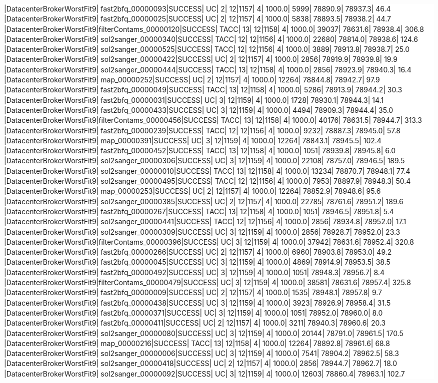 |DatacenterBrokerWorstFit9|     fast2bfq_00000093|SUCCESS|    UC|   2|       12|1157|        4|    1000.0|       5999|  78890.9|   78937.3|    46.4
|DatacenterBrokerWorstFit9|     fast2bfq_00000025|SUCCESS|    UC|   2|       12|1157|        4|    1000.0|       5838|  78893.5|   78938.2|    44.7
|DatacenterBrokerWorstFit9|filterContams_00000120|SUCCESS|  TACC|  13|       12|1158|        4|    1000.0|      39037|  78631.6|   78938.4|   306.8
|DatacenterBrokerWorstFit9|   sol2sanger_00000340|SUCCESS|  TACC|  12|       12|1156|        4|    1000.0|      22680|  78814.0|   78938.6|   124.6
|DatacenterBrokerWorstFit9|   sol2sanger_00000525|SUCCESS|  TACC|  12|       12|1156|        4|    1000.0|       3889|  78913.8|   78938.7|    25.0
|DatacenterBrokerWorstFit9|   sol2sanger_00000422|SUCCESS|    UC|   2|       12|1157|        4|    1000.0|       2856|  78919.9|   78939.8|    19.9
|DatacenterBrokerWorstFit9|   sol2sanger_00000444|SUCCESS|  TACC|  13|       12|1158|        4|    1000.0|       2856|  78923.9|   78940.3|    16.4
|DatacenterBrokerWorstFit9|          map_00000252|SUCCESS|    UC|   2|       12|1157|        4|    1000.0|      12264|  78844.8|   78942.7|    97.9
|DatacenterBrokerWorstFit9|     fast2bfq_00000049|SUCCESS|  TACC|  13|       12|1158|        4|    1000.0|       5286|  78913.9|   78944.2|    30.3
|DatacenterBrokerWorstFit9|     fast2bfq_00000031|SUCCESS|    UC|   3|       12|1159|        4|    1000.0|       1728|  78930.1|   78944.3|    14.1
|DatacenterBrokerWorstFit9|     fast2bfq_00000433|SUCCESS|    UC|   3|       12|1159|        4|    1000.0|       4494|  78909.3|   78944.4|    35.0
|DatacenterBrokerWorstFit9|filterContams_00000456|SUCCESS|  TACC|  13|       12|1158|        4|    1000.0|      40176|  78631.5|   78944.7|   313.3
|DatacenterBrokerWorstFit9|     fast2bfq_00000239|SUCCESS|  TACC|  12|       12|1156|        4|    1000.0|       9232|  78887.3|   78945.0|    57.8
|DatacenterBrokerWorstFit9|          map_00000391|SUCCESS|    UC|   3|       12|1159|        4|    1000.0|      12264|  78843.1|   78945.5|   102.4
|DatacenterBrokerWorstFit9|     fast2bfq_00000452|SUCCESS|  TACC|  13|       12|1158|        4|    1000.0|       1051|  78939.8|   78945.8|     6.0
|DatacenterBrokerWorstFit9|   sol2sanger_00000306|SUCCESS|    UC|   3|       12|1159|        4|    1000.0|      22108|  78757.0|   78946.5|   189.5
|DatacenterBrokerWorstFit9|   sol2sanger_00000010|SUCCESS|  TACC|  13|       12|1158|        4|    1000.0|      13234|  78870.7|   78948.1|    77.4
|DatacenterBrokerWorstFit9|   sol2sanger_00000495|SUCCESS|  TACC|  12|       12|1156|        4|    1000.0|       7953|  78897.9|   78948.3|    50.4
|DatacenterBrokerWorstFit9|          map_00000253|SUCCESS|    UC|   2|       12|1157|        4|    1000.0|      12264|  78852.9|   78948.6|    95.6
|DatacenterBrokerWorstFit9|   sol2sanger_00000385|SUCCESS|    UC|   2|       12|1157|        4|    1000.0|      22785|  78761.6|   78951.2|   189.6
|DatacenterBrokerWorstFit9|     fast2bfq_00000267|SUCCESS|  TACC|  13|       12|1158|        4|    1000.0|       1051|  78946.5|   78951.8|     5.4
|DatacenterBrokerWorstFit9|   sol2sanger_00000441|SUCCESS|  TACC|  12|       12|1156|        4|    1000.0|       2856|  78934.8|   78952.0|    17.1
|DatacenterBrokerWorstFit9|   sol2sanger_00000309|SUCCESS|    UC|   3|       12|1159|        4|    1000.0|       2856|  78928.7|   78952.0|    23.3
|DatacenterBrokerWorstFit9|filterContams_00000396|SUCCESS|    UC|   3|       12|1159|        4|    1000.0|      37942|  78631.6|   78952.4|   320.8
|DatacenterBrokerWorstFit9|     fast2bfq_00000266|SUCCESS|    UC|   2|       12|1157|        4|    1000.0|       6960|  78903.8|   78953.0|    49.2
|DatacenterBrokerWorstFit9|     fast2bfq_00000045|SUCCESS|    UC|   3|       12|1159|        4|    1000.0|       4869|  78914.9|   78953.5|    38.5
|DatacenterBrokerWorstFit9|     fast2bfq_00000492|SUCCESS|    UC|   3|       12|1159|        4|    1000.0|       1051|  78948.3|   78956.7|     8.4
|DatacenterBrokerWorstFit9|filterContams_00000479|SUCCESS|    UC|   3|       12|1159|        4|    1000.0|      38581|  78631.6|   78957.4|   325.8
|DatacenterBrokerWorstFit9|     fast2bfq_00000009|SUCCESS|    UC|   2|       12|1157|        4|    1000.0|       1535|  78948.1|   78957.8|     9.7
|DatacenterBrokerWorstFit9|     fast2bfq_00000438|SUCCESS|    UC|   3|       12|1159|        4|    1000.0|       3923|  78926.9|   78958.4|    31.5
|DatacenterBrokerWorstFit9|     fast2bfq_00000371|SUCCESS|    UC|   3|       12|1159|        4|    1000.0|       1051|  78952.0|   78960.0|     8.0
|DatacenterBrokerWorstFit9|     fast2bfq_00000411|SUCCESS|    UC|   2|       12|1157|        4|    1000.0|       3211|  78940.3|   78960.6|    20.3
|DatacenterBrokerWorstFit9|   sol2sanger_00000080|SUCCESS|    UC|   3|       12|1159|        4|    1000.0|      20144|  78791.0|   78961.5|   170.5
|DatacenterBrokerWorstFit9|          map_00000216|SUCCESS|  TACC|  13|       12|1158|        4|    1000.0|      12264|  78892.8|   78961.6|    68.8
|DatacenterBrokerWorstFit9|   sol2sanger_00000006|SUCCESS|    UC|   3|       12|1159|        4|    1000.0|       7541|  78904.2|   78962.5|    58.3
|DatacenterBrokerWorstFit9|   sol2sanger_00000418|SUCCESS|    UC|   2|       12|1157|        4|    1000.0|       2856|  78944.7|   78962.7|    18.0
|DatacenterBrokerWorstFit9|   sol2sanger_00000092|SUCCESS|    UC|   3|       12|1159|        4|    1000.0|      12603|  78860.4|   78963.1|   102.7